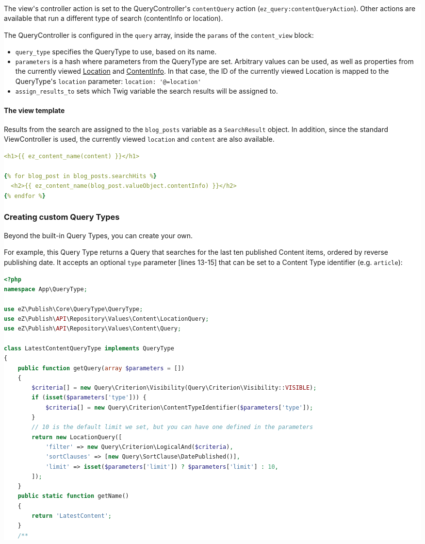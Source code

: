 The view's controller action is set to the QueryController's `contentQuery` action (`ez_query:contentQueryAction`). Other actions are available that run a different type of search (contentInfo or location).

The QueryController is configured in the `query` array, inside the `params` of the `content_view` block:

- `query_type` specifies the QueryType to use, based on its name.
- `parameters` is a hash where parameters from the QueryType are set. Arbitrary values can be used, as well as properties from the currently viewed [Location](https://github.com/ezsystems/ezpublish-kernel/blob/master/eZ/Publish/API/Repository/Values/Content/Location.php) and [ContentInfo](https://github.com/ezsystems/ezpublish-kernel/blob/master/eZ/Publish/API/Repository/Values/Content/ContentInfo.php). In that case, the ID of the currently viewed Location is mapped to the QueryType's `location` parameter: `location: '@=location'`
- `assign_results_to` sets which Twig variable the search results will be assigned to.

#### The view template

Results from the search are assigned to the `blog_posts` variable as a `SearchResult` object. In addition, since the standard ViewController is used, the currently viewed `location` and `content` are also available.

``` yaml
<h1>{{ ez_content_name(content) }}</h1>

{% for blog_post in blog_posts.searchHits %}
  <h2>{{ ez_content_name(blog_post.valueObject.contentInfo) }}</h2>
{% endfor %}
```

### Creating custom Query Types

Beyond the built-in Query Types, you can create your own.

For example, this Query Type returns a Query that searches for the last ten published Content items, ordered by reverse publishing date.
It accepts an optional `type` parameter [lines 13-15] that can be set to a Content Type identifier (e.g. `article`):

``` php
<?php
namespace App\QueryType;

use eZ\Publish\Core\QueryType\QueryType;
use eZ\Publish\API\Repository\Values\Content\LocationQuery;
use eZ\Publish\API\Repository\Values\Content\Query;

class LatestContentQueryType implements QueryType
{
    public function getQuery(array $parameters = [])
    {
        $criteria[] = new Query\Criterion\Visibility(Query\Criterion\Visibility::VISIBLE);
        if (isset($parameters['type'])) {
            $criteria[] = new Query\Criterion\ContentTypeIdentifier($parameters['type']);
        }
        // 10 is the default limit we set, but you can have one defined in the parameters
        return new LocationQuery([
            'filter' => new Query\Criterion\LogicalAnd($criteria),
            'sortClauses' => [new Query\SortClause\DatePublished()],
            'limit' => isset($parameters['limit']) ? $parameters['limit'] : 10,
        ]);
    }
    public static function getName()
    {
        return 'LatestContent';
    }
    /**
```